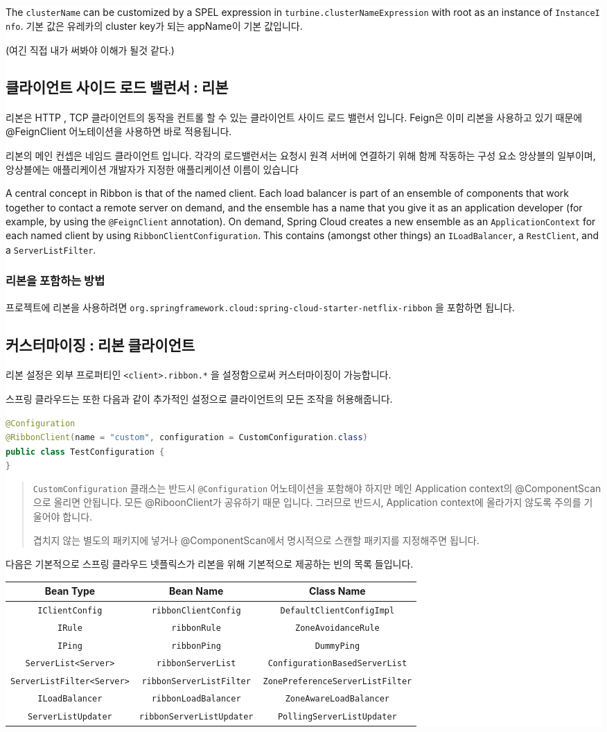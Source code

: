 The `clusterName` can be customized by a SPEL expression in `turbine.clusterNameExpression` with root as an instance of `InstanceInfo`. 기본 값은 유레카의 cluster key가 되는 appName이 기본 값입니다. 

(여긴 직접 내가 써봐야 이해가 될것 같다.)



## 클라이언트 사이드 로드 밸런서 : 리본

리본은 HTTP , TCP 클라이언트의 동작을 컨트롤 할 수 있는 클라이언트 사이드 로드 밸런서 입니다. Feign은 이미 리본을 사용하고 있기 때문에 @FeignClient 어노테이션을 사용하면 바로 적용됩니다.

리본의 메인 컨셉은 네임드 클라이언트 입니다. 각각의 로드밸런서는 요청시 원격 서버에 연결하기 위해 함께 작동하는 구성 요소 앙상블의 일부이며, 앙상블에는 애플리케이션 개발자가 지정한 애플리케이션 이름이 있습니다

A central concept in Ribbon is that of the named client. Each load balancer is part of an ensemble of components that work together to contact a remote server on demand, and the ensemble has a name that you give it as an application developer (for example, by using the `@FeignClient` annotation). On demand, Spring Cloud creates a new ensemble as an `ApplicationContext` for each named client by using `RibbonClientConfiguration`. This contains (amongst other things) an `ILoadBalancer`, a `RestClient`, and a `ServerListFilter`.



### 리본을 포함하는 방법

프로젝트에 리본을 사용하려면 `org.springframework.cloud:spring-cloud-starter-netflix-ribbon` 을 포함하면 됩니다.



## 커스터마이징 : 리본 클라이언트

리본 설정은 외부 프로퍼티인 `<client>.ribbon.*` 을 설정함으로써 커스터마이징이 가능합니다. 

스프링 클라우드는 또한 다음과 같이 추가적인 설정으로 클라이언트의 모든 조작을 허용해줍니다.

```java
@Configuration
@RibbonClient(name = "custom", configuration = CustomConfiguration.class)
public class TestConfiguration {
}
```



> `CustomConfiguration` 클래스는 반드시 `@Configuration` 어노테이션을 포함해야 하지만 메인 Application context의 @ComponentScan으로 올리면 안됩니다. 모든 @RiboonClient가 공유하기 때문 입니다. 그러므로 반드시, Application context에 올라가지 않도록 주의를 기울어야 합니다.
>
> 겹치지 않는 별도의 패키지에 넣거나 @ComponentScan에서 명시적으로 스캔할 패키지를 지정해주면 됩니다.

다음은 기본적으로 스프링 클라우드 넷플릭스가 리본을 위해 기본적으로 제공하는 빈의 목록 들입니다.



|         Bean Type          |         Bean Name         |            Class Name            |
| :------------------------: | :-----------------------: | :------------------------------: |
|      `IClientConfig`       |   `ribbonClientConfig`    |    `DefaultClientConfigImpl`     |
|          `IRule`           |       `ribbonRule`        |       `ZoneAvoidanceRule`        |
|          `IPing`           |       `ribbonPing`        |           `DummyPing`            |
|    `ServerList<Server>`    |    `ribbonServerList`     |  `ConfigurationBasedServerList`  |
| `ServerListFilter<Server>` | `ribbonServerListFilter`  | `ZonePreferenceServerListFilter` |
|      `ILoadBalancer`       |   `ribbonLoadBalancer`    |     `ZoneAwareLoadBalancer`      |
|    `ServerListUpdater`     | `ribbonServerListUpdater` |    `PollingServerListUpdater`    |
